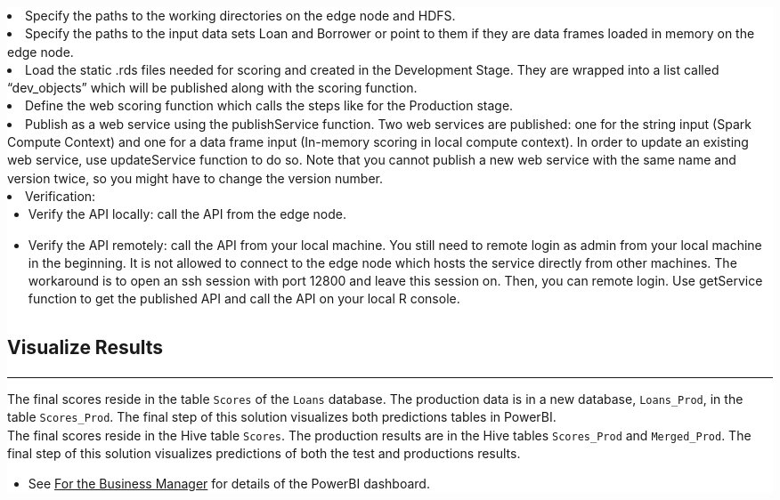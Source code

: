 <li> Specify the paths to the working directories on the edge node and HDFS.</li>

<li>  Specify the paths to the input data sets Loan and Borrower or point to them if they are data frames loaded in memory on the edge node.</li>

<li>  Load the static .rds files needed for scoring and created in the Development Stage. They are wrapped into a list called “dev_objects” which will be published along with the scoring function.</li>

<li>  Define the web scoring function which calls the steps like for the Production stage.</li>

<li>  Publish as a web service using the publishService function. Two web services are published: one for the string input (Spark Compute Context) and one for a data frame input (In-memory scoring in local compute context). 
In order to update an existing web service, use updateService function to do so.
Note that you cannot publish a new web service with the same name and version twice, so you might have to change the version number.</li>

<li>  Verification:
<ul>
  <li>
    Verify the API locally: call the API from the edge node.
  </li>
  <li>
    <p>Verify the API remotely: call the API from your local machine. You still need to remote login as admin from your local machine in the beginning. It is not allowed to connect to the edge node which hosts the service directly from other machines. The workaround is to open an ssh session with port 12800 and leave this session on. Then, you can remote login. Use getService function to get the published API and call the API on your local R console.</p>
  </li>
</ul>
</li>
</ol>

</div>


<p><a name="viz"></a></p>
<h2>Visualize Results</h2>
<hr />
<div class="sql">
The final scores reside in the table <code>Scores</code> of the <code>Loans</code> database. The production data is in a new database, <code>Loans_Prod</code>, in the table <code>Scores_Prod</code>. The final step of this solution visualizes both predictions tables in PowerBI.
</div>
<div class="hdi">
The final scores reside in the Hive table <code>Scores</code>. The production results are in the Hive tables <code>Scores_Prod</code> and <code>Merged_Prod</code>. The final step of this solution visualizes predictions of both the test and productions results. 
</div>

<p></p>
<ul>
  <li>See <a href="business-manager.html">For the Business Manager</a> for details of the PowerBI dashboard.</li>
</ul>
